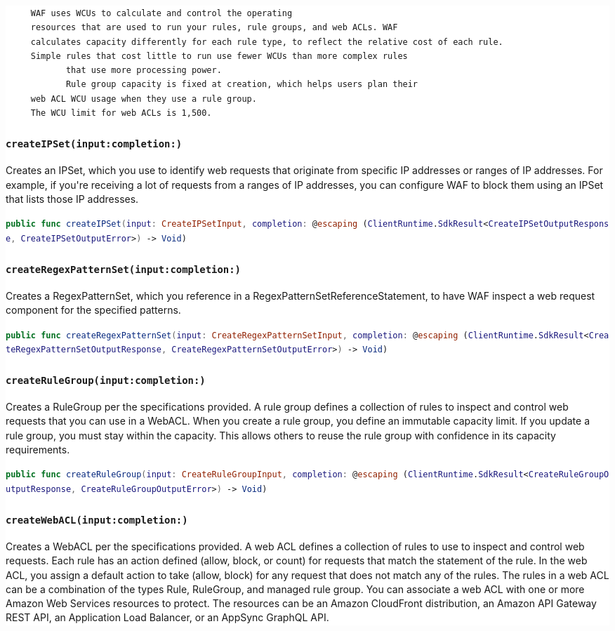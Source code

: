 ``` 
     WAF uses WCUs to calculate and control the operating
     resources that are used to run your rules, rule groups, and web ACLs. WAF
     calculates capacity differently for each rule type, to reflect the relative cost of each rule.
     Simple rules that cost little to run use fewer WCUs than more complex rules
			that use more processing power.
			Rule group capacity is fixed at creation, which helps users plan their
     web ACL WCU usage when they use a rule group.
     The WCU limit for web ACLs is 1,500.
```

### `createIPSet(input:completion:)`

Creates an IPSet, which you use to identify web requests that
originate from specific IP addresses or ranges of IP addresses. For example, if you're
receiving a lot of requests from a ranges of IP addresses, you can configure WAF to
block them using an IPSet that lists those IP addresses.

``` swift
public func createIPSet(input: CreateIPSetInput, completion: @escaping (ClientRuntime.SdkResult<CreateIPSetOutputResponse, CreateIPSetOutputError>) -> Void)
```

### `createRegexPatternSet(input:completion:)`

Creates a RegexPatternSet, which you reference in a RegexPatternSetReferenceStatement, to have WAF inspect a web request
component for the specified patterns.

``` swift
public func createRegexPatternSet(input: CreateRegexPatternSetInput, completion: @escaping (ClientRuntime.SdkResult<CreateRegexPatternSetOutputResponse, CreateRegexPatternSetOutputError>) -> Void)
```

### `createRuleGroup(input:completion:)`

Creates a RuleGroup per the specifications provided.
A rule group defines a collection of rules to inspect and control web requests that you can use in a WebACL. When you create a rule group, you define an immutable capacity limit. If you update a rule group, you must stay within the capacity. This allows others to reuse the rule group with confidence in its capacity requirements.

``` swift
public func createRuleGroup(input: CreateRuleGroupInput, completion: @escaping (ClientRuntime.SdkResult<CreateRuleGroupOutputResponse, CreateRuleGroupOutputError>) -> Void)
```

### `createWebACL(input:completion:)`

Creates a WebACL per the specifications provided.
A web ACL defines a collection of rules to use to inspect and control web requests. Each rule has an action defined (allow, block, or count) for requests that match the statement of the rule. In the web ACL, you assign a default action to take (allow, block) for any request that does not match any of the rules. The rules in a web ACL can be a combination of the types Rule, RuleGroup, and managed rule group. You can associate a web ACL with one or more Amazon Web Services resources to protect. The resources can be an Amazon CloudFront distribution, an Amazon API Gateway REST API, an Application Load Balancer, or an AppSync GraphQL API.
